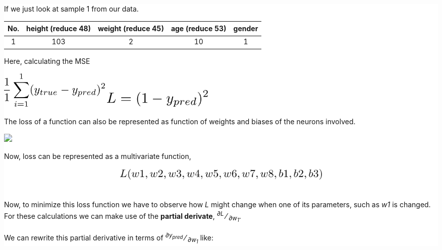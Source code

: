 If we just look at sample 1 from our data.

| No. | height (reduce 48) | weight (reduce 45) | age (reduce 53) | gender |
| :-: | :----------------: | :----------------: | :-------------: | :----: |
|  1  |         103        |          2         |        10       |    1   |

Here, calculating the MSE



<img src='img/eq02.png' width='200'/>



<img src='img/eq03.png' width='200'/>

The loss of a function can also be represented as function of weights and biases of the neurons involved.

<img src='/img/neural_network_weights.png' />

Now, loss can be represented as a multivariate function,



<center><img src='img/eq04.png' width='400'/></center>
</br>

Now, to minimize this loss function we have to observe how _L_ might change when one of its parameters, such as _w1_ is changed. For these calculations we can make use of the **partial derivate**, <sup>_∂L_ </sup>⁄<sub> _∂w<sub>1</sub>_</sub>.

We can rewrite this partial derivative in terms of <sup>_∂y<sub>pred</sub>_ </sup>⁄<sub> _∂w<sub>1</sub>_</sub> like:
